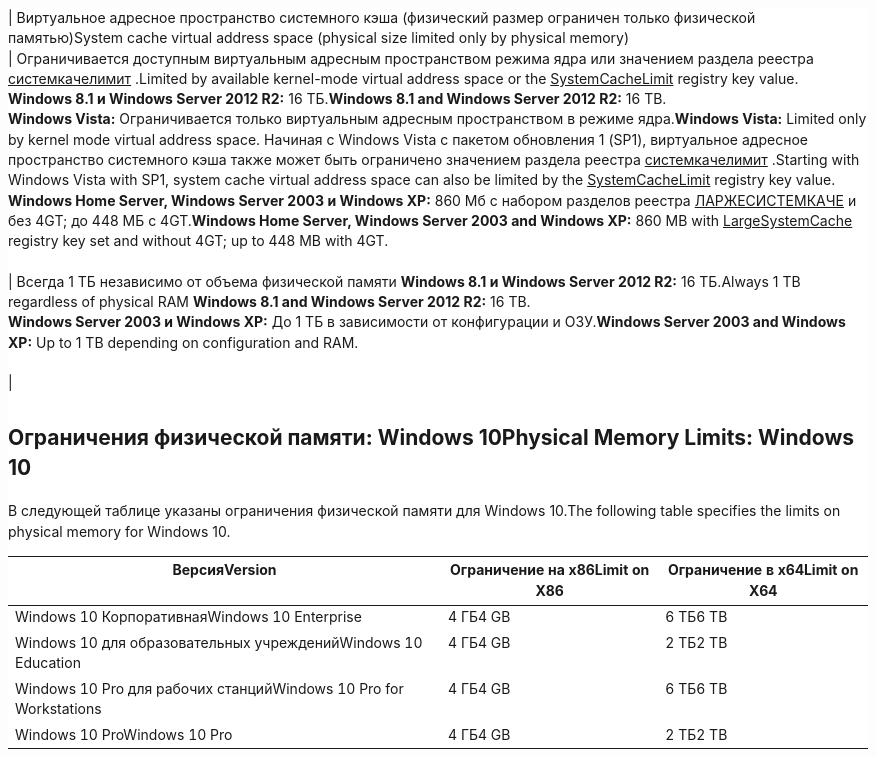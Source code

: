 | <span data-ttu-id="fb8c6-172">Виртуальное адресное пространство системного кэша (физический размер ограничен только физической памятью)</span><span class="sxs-lookup"><span data-stu-id="fb8c6-172">System cache virtual address space (physical size limited only by physical memory)</span></span><br/> | <span data-ttu-id="fb8c6-173">Ограничивается доступным виртуальным адресным пространством режима ядра или значением раздела реестра [системкачелимит](memory-management-registry-keys.md) .</span><span class="sxs-lookup"><span data-stu-id="fb8c6-173">Limited by available kernel-mode virtual address space or the [SystemCacheLimit](memory-management-registry-keys.md) registry key value.</span></span><br/> <span data-ttu-id="fb8c6-174">**Windows 8.1 и Windows Server 2012 R2:** 16 ТБ.</span><span class="sxs-lookup"><span data-stu-id="fb8c6-174">**Windows 8.1 and Windows Server 2012 R2:** 16 TB.</span></span><br/> <span data-ttu-id="fb8c6-175">**Windows Vista:** Ограничивается только виртуальным адресным пространством в режиме ядра.</span><span class="sxs-lookup"><span data-stu-id="fb8c6-175">**Windows Vista:** Limited only by kernel mode virtual address space.</span></span> <span data-ttu-id="fb8c6-176">Начиная с Windows Vista с пакетом обновления 1 (SP1), виртуальное адресное пространство системного кэша также может быть ограничено значением раздела реестра [системкачелимит](memory-management-registry-keys.md) .</span><span class="sxs-lookup"><span data-stu-id="fb8c6-176">Starting with Windows Vista with SP1, system cache virtual address space can also be limited by the [SystemCacheLimit](memory-management-registry-keys.md) registry key value.</span></span><br/> <span data-ttu-id="fb8c6-177">**Windows Home Server, Windows Server 2003 и Windows XP:** 860 Мб с набором разделов реестра [ЛАРЖЕСИСТЕМКАЧЕ](/previous-versions/windows/it-pro/windows-server-2003/cc784562(v=ws.10)) и без 4GT; до 448 МБ с 4GT.</span><span class="sxs-lookup"><span data-stu-id="fb8c6-177">**Windows Home Server, Windows Server 2003 and Windows XP:** 860 MB with [LargeSystemCache](/previous-versions/windows/it-pro/windows-server-2003/cc784562(v=ws.10)) registry key set and without 4GT; up to 448 MB with 4GT.</span></span><br/> <br/> | <span data-ttu-id="fb8c6-178">Всегда 1 ТБ независимо от объема физической памяти **Windows 8.1 и Windows Server 2012 R2:** 16 ТБ.</span><span class="sxs-lookup"><span data-stu-id="fb8c6-178">Always 1 TB regardless of physical RAM **Windows 8.1 and Windows Server 2012 R2:** 16 TB.</span></span><br/> <span data-ttu-id="fb8c6-179">**Windows Server 2003 и Windows XP:** До 1 ТБ в зависимости от конфигурации и ОЗУ.</span><span class="sxs-lookup"><span data-stu-id="fb8c6-179">**Windows Server 2003 and Windows XP:** Up to 1 TB depending on configuration and RAM.</span></span><br/> <br/>                                                                                                                                                                                                                                                                                            |



 

## <a name="physical-memory-limits-windows-10"></a><span data-ttu-id="fb8c6-180">Ограничения физической памяти: Windows 10</span><span class="sxs-lookup"><span data-stu-id="fb8c6-180">Physical Memory Limits: Windows 10</span></span>

<span data-ttu-id="fb8c6-181">В следующей таблице указаны ограничения физической памяти для Windows 10.</span><span class="sxs-lookup"><span data-stu-id="fb8c6-181">The following table specifies the limits on physical memory for Windows 10.</span></span>



| <span data-ttu-id="fb8c6-182">Версия</span><span class="sxs-lookup"><span data-stu-id="fb8c6-182">Version</span></span>               | <span data-ttu-id="fb8c6-183">Ограничение на x86</span><span class="sxs-lookup"><span data-stu-id="fb8c6-183">Limit on X86</span></span>    | <span data-ttu-id="fb8c6-184">Ограничение в x64</span><span class="sxs-lookup"><span data-stu-id="fb8c6-184">Limit on X64</span></span>     |
|-----------------------|-----------------|------------------|
| <span data-ttu-id="fb8c6-185">Windows 10 Корпоративная</span><span class="sxs-lookup"><span data-stu-id="fb8c6-185">Windows 10 Enterprise</span></span> | <span data-ttu-id="fb8c6-186">4 ГБ</span><span class="sxs-lookup"><span data-stu-id="fb8c6-186">4 GB</span></span><br/> | <span data-ttu-id="fb8c6-187">6 TБ</span><span class="sxs-lookup"><span data-stu-id="fb8c6-187">6 TB</span></span><br/>   |
| <span data-ttu-id="fb8c6-188">Windows 10 для образовательных учреждений</span><span class="sxs-lookup"><span data-stu-id="fb8c6-188">Windows 10 Education</span></span>  | <span data-ttu-id="fb8c6-189">4 ГБ</span><span class="sxs-lookup"><span data-stu-id="fb8c6-189">4 GB</span></span><br/> | <span data-ttu-id="fb8c6-190">2 ТБ</span><span class="sxs-lookup"><span data-stu-id="fb8c6-190">2 TB</span></span><br/>   |
| <span data-ttu-id="fb8c6-191">Windows 10 Pro для рабочих станций</span><span class="sxs-lookup"><span data-stu-id="fb8c6-191">Windows 10 Pro for Workstations</span></span>  | <span data-ttu-id="fb8c6-192">4 ГБ</span><span class="sxs-lookup"><span data-stu-id="fb8c6-192">4 GB</span></span><br/> | <span data-ttu-id="fb8c6-193">6 TБ</span><span class="sxs-lookup"><span data-stu-id="fb8c6-193">6 TB</span></span><br/>   |
| <span data-ttu-id="fb8c6-194">Windows 10 Pro</span><span class="sxs-lookup"><span data-stu-id="fb8c6-194">Windows 10 Pro</span></span>        | <span data-ttu-id="fb8c6-195">4 ГБ</span><span class="sxs-lookup"><span data-stu-id="fb8c6-195">4 GB</span></span><br/> | <span data-ttu-id="fb8c6-196">2 ТБ</span><span class="sxs-lookup"><span data-stu-id="fb8c6-196">2 TB</span></span><br/>   |